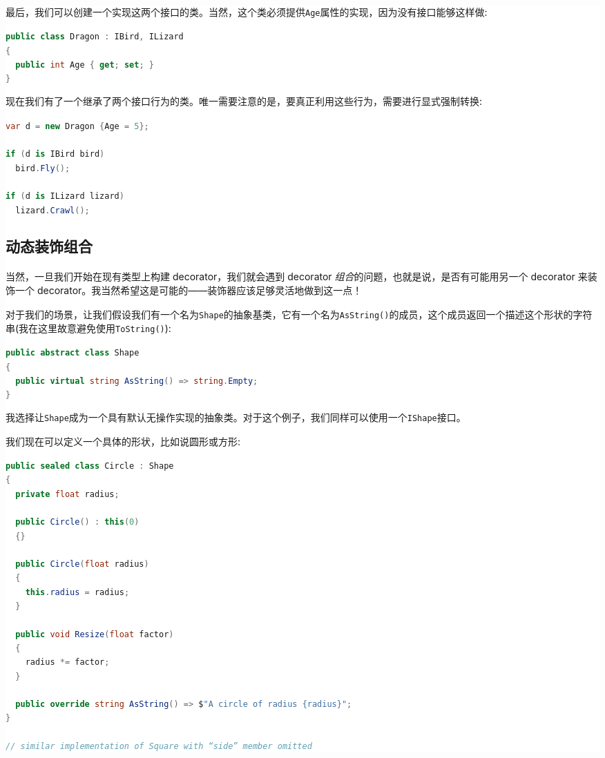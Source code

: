 最后，我们可以创建一个实现这两个接口的类。当然，这个类必须提供`Age`属性的实现，因为没有接口能够这样做:

```cs
public class Dragon : IBird, ILizard
{
  public int Age { get; set; }
}

```

现在我们有了一个继承了两个接口行为的类。唯一需要注意的是，要真正利用这些行为，需要进行显式强制转换:

```cs
var d = new Dragon {Age = 5};

if (d is IBird bird)
  bird.Fly();

if (d is ILizard lizard)
  lizard.Crawl();

```

## 动态装饰组合

当然，一旦我们开始在现有类型上构建 decorator，我们就会遇到 decorator *组合*的问题，也就是说，是否有可能用另一个 decorator 来装饰一个 decorator。我当然希望这是可能的——装饰器应该足够灵活地做到这一点！

对于我们的场景，让我们假设我们有一个名为`Shape`的抽象基类，它有一个名为`AsString()`的成员，这个成员返回一个描述这个形状的字符串(我在这里故意避免使用`ToString()`):

```cs
public abstract class Shape
{
  public virtual string AsString() => string.Empty;
}

```

我选择让`Shape`成为一个具有默认无操作实现的抽象类。对于这个例子，我们同样可以使用一个`IShape`接口。

我们现在可以定义一个具体的形状，比如说圆形或方形:

```cs
public sealed class Circle : Shape
{
  private float radius;

  public Circle() : this(0)
  {}

  public Circle(float radius)
  {
    this.radius = radius;
  }

  public void Resize(float factor)
  {
    radius *= factor;
  }

  public override string AsString() => $"A circle of radius {radius}";
}

// similar implementation of Square with “side” member omitted

```
